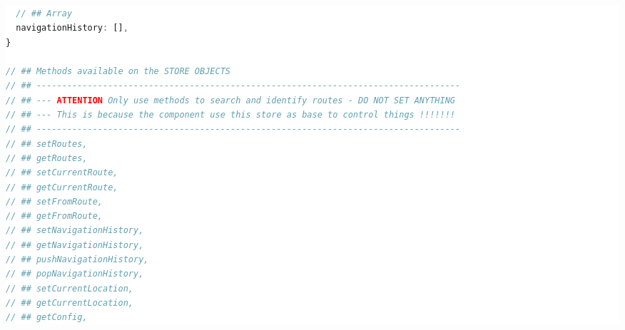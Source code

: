 ```javascript
  // ## Array
  navigationHistory: [],
}

// ## Methods available on the STORE OBJECTS
// ## -----------------------------------------------------------------------------------
// ## --- ATTENTION Only use methods to search and identify routes - DO NOT SET ANYTHING
// ## --- This is because the component use this store as base to control things !!!!!!!
// ## -----------------------------------------------------------------------------------
// ## setRoutes,
// ## getRoutes,
// ## setCurrentRoute,
// ## getCurrentRoute,
// ## setFromRoute,
// ## getFromRoute,
// ## setNavigationHistory,
// ## getNavigationHistory,
// ## pushNavigationHistory,
// ## popNavigationHistory,
// ## setCurrentLocation,
// ## getCurrentLocation,
// ## getConfig,

```
